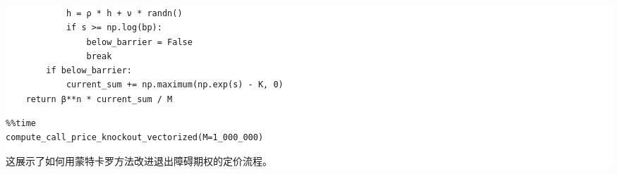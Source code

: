 ```{code-cell} ipython3
            h = ρ * h + ν * randn()
            if s >= np.log(bp):
                below_barrier = False
                break
        if below_barrier:
            current_sum += np.maximum(np.exp(s) - K, 0)
    return β**n * current_sum / M
```

```{code-cell} ipython3
%%time 
compute_call_price_knockout_vectorized(M=1_000_000)
```

```{solution-end}
```

这展示了如何用蒙特卡罗方法改进退出障碍期权的定价流程。
